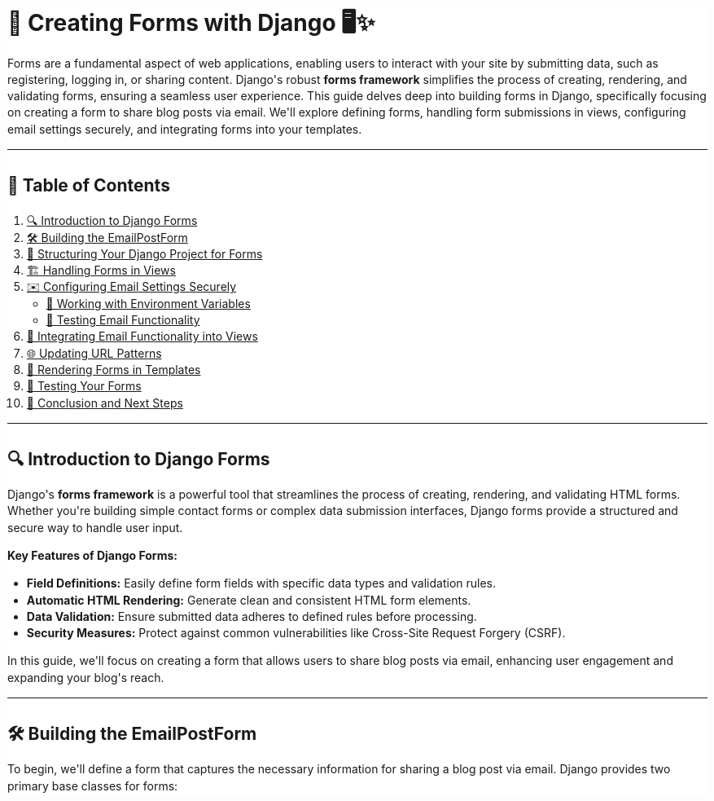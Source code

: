 # 📝 Creating Forms with Django  🖥️✨

Forms are a fundamental aspect of web applications, enabling users to interact with your site by submitting data, such as registering, logging in, or sharing content. Django's robust **forms framework** simplifies the process of creating, rendering, and validating forms, ensuring a seamless user experience. This guide delves deep into building forms in Django, specifically focusing on creating a form to share blog posts via email. We'll explore defining forms, handling form submissions in views, configuring email settings securely, and integrating forms into your templates.

---

## 📑 Table of Contents

1. [🔍 Introduction to Django Forms](#introduction-to-django-forms)
2. [🛠️ Building the EmailPostForm](#building-the-emailpostform)
3. [📂 Structuring Your Django Project for Forms](#structuring-your-django-project-for-forms)
4. [🏗️ Handling Forms in Views](#handling-forms-in-views)
5. [✉️ Configuring Email Settings Securely](#configuring-email-settings-securely)
   - [🔐 Working with Environment Variables](#working-with-environment-variables)
   - [🔄 Testing Email Functionality](#testing-email-functionality)
6. [🔗 Integrating Email Functionality into Views](#integrating-email-functionality-into-views)
7. [🌐 Updating URL Patterns](#updating-url-patterns)
8. [🎨 Rendering Forms in Templates](#rendering-forms-in-templates)
9. [🧪 Testing Your Forms](#testing-your-forms)
10. [🚀 Conclusion and Next Steps](#conclusion-and-next-steps)

---

## 🔍 Introduction to Django Forms

Django's **forms framework** is a powerful tool that streamlines the process of creating, rendering, and validating HTML forms. Whether you're building simple contact forms or complex data submission interfaces, Django forms provide a structured and secure way to handle user input.

**Key Features of Django Forms:**
- **Field Definitions:** Easily define form fields with specific data types and validation rules.
- **Automatic HTML Rendering:** Generate clean and consistent HTML form elements.
- **Data Validation:** Ensure submitted data adheres to defined rules before processing.
- **Security Measures:** Protect against common vulnerabilities like Cross-Site Request Forgery (CSRF).

In this guide, we'll focus on creating a form that allows users to share blog posts via email, enhancing user engagement and expanding your blog's reach.

---

## 🛠️ Building the EmailPostForm

To begin, we'll define a form that captures the necessary information for sharing a blog post via email. Django provides two primary base classes for forms:
